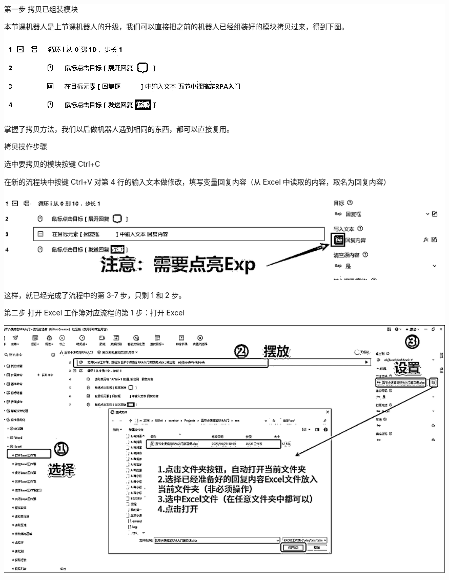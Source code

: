 第一步 拷贝已组装模块

本节课机器人是上节课机器人的升级，我们可以直接把之前的机器人已经组装好的模块拷贝过来，得到下图。

![](img/08bbfeac573a20a00a0268a44b878026.png)

掌握了拷贝方法，我们以后做机器人遇到相同的东西，都可以直接复用。

拷贝操作步骤

选中要拷贝的模块按键 Ctrl+C

在新的流程块中按键 Ctrl+V 对第 4 行的输入文本做修改，填写变量回复内容（从 Excel 中读取的内容，取名为回复内容）

![](img/bb178164ddda4601a83ff2b8489ea492.png)

这样，就已经完成了流程中的第 3-7 步，只剩 1 和 2 步。

第二步 打开 Excel 工作簿对应流程的第 1 步：打开 Excel

![](img/d1afdd6757416dc62a1039f28457b6ab.png)
